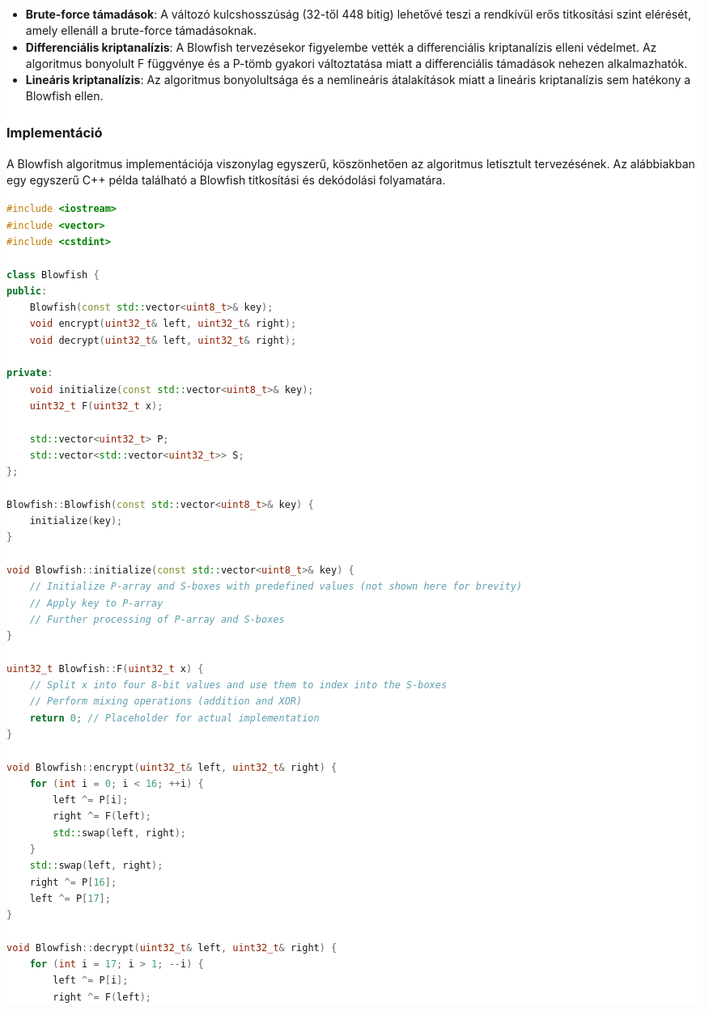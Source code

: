 - **Brute-force támadások**: A változó kulcshosszúság (32-től 448 bitig) lehetővé teszi a rendkívül erős titkosítási szint elérését, amely ellenáll a brute-force támadásoknak.
- **Differenciális kriptanalízis**: A Blowfish tervezésekor figyelembe vették a differenciális kriptanalízis elleni védelmet. Az algoritmus bonyolult F függvénye és a P-tömb gyakori változtatása miatt a differenciális támadások nehezen alkalmazhatók.
- **Lineáris kriptanalízis**: Az algoritmus bonyolultsága és a nemlineáris átalakítások miatt a lineáris kriptanalízis sem hatékony a Blowfish ellen.

### Implementáció

A Blowfish algoritmus implementációja viszonylag egyszerű, köszönhetően az algoritmus letisztult tervezésének. Az alábbiakban egy egyszerű C++ példa található a Blowfish titkosítási és dekódolási folyamatára.

```cpp
#include <iostream>
#include <vector>
#include <cstdint>

class Blowfish {
public:
    Blowfish(const std::vector<uint8_t>& key);
    void encrypt(uint32_t& left, uint32_t& right);
    void decrypt(uint32_t& left, uint32_t& right);

private:
    void initialize(const std::vector<uint8_t>& key);
    uint32_t F(uint32_t x);

    std::vector<uint32_t> P;
    std::vector<std::vector<uint32_t>> S;
};

Blowfish::Blowfish(const std::vector<uint8_t>& key) {
    initialize(key);
}

void Blowfish::initialize(const std::vector<uint8_t>& key) {
    // Initialize P-array and S-boxes with predefined values (not shown here for brevity)
    // Apply key to P-array
    // Further processing of P-array and S-boxes
}

uint32_t Blowfish::F(uint32_t x) {
    // Split x into four 8-bit values and use them to index into the S-boxes
    // Perform mixing operations (addition and XOR)
    return 0; // Placeholder for actual implementation
}

void Blowfish::encrypt(uint32_t& left, uint32_t& right) {
    for (int i = 0; i < 16; ++i) {
        left ^= P[i];
        right ^= F(left);
        std::swap(left, right);
    }
    std::swap(left, right);
    right ^= P[16];
    left ^= P[17];
}

void Blowfish::decrypt(uint32_t& left, uint32_t& right) {
    for (int i = 17; i > 1; --i) {
        left ^= P[i];
        right ^= F(left);
```